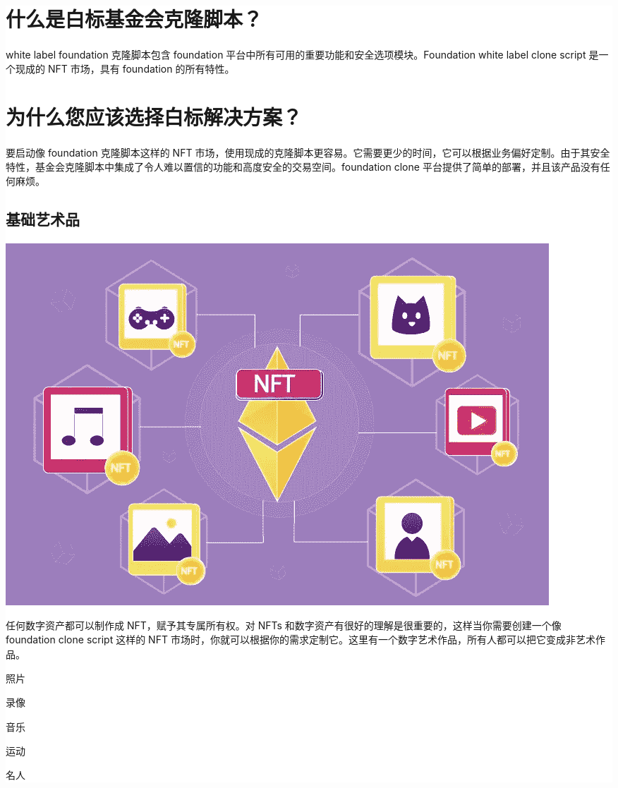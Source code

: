 # **什么是白标基金会克隆脚本？**

white label foundation 克隆脚本包含 foundation 平台中所有可用的重要功能和安全选项模块。Foundation white label clone script 是一个现成的 NFT 市场，具有 foundation 的所有特性。

# **为什么您应该选择白标解决方案？**

要启动像 foundation 克隆脚本这样的 NFT 市场，使用现成的克隆脚本更容易。它需要更少的时间，它可以根据业务偏好定制。由于其安全特性，基金会克隆脚本中集成了令人难以置信的功能和高度安全的交易空间。foundation clone 平台提供了简单的部署，并且该产品没有任何麻烦。

## **基础艺术品**

![](img/eb2639867cae731c8bff191e56280419.png)

任何数字资产都可以制作成 NFT，赋予其专属所有权。对 NFTs 和数字资产有很好的理解是很重要的，这样当你需要创建一个像 foundation clone script 这样的 NFT 市场时，你就可以根据你的需求定制它。这里有一个数字艺术作品，所有人都可以把它变成非艺术作品。

照片

录像

音乐

运动

名人
